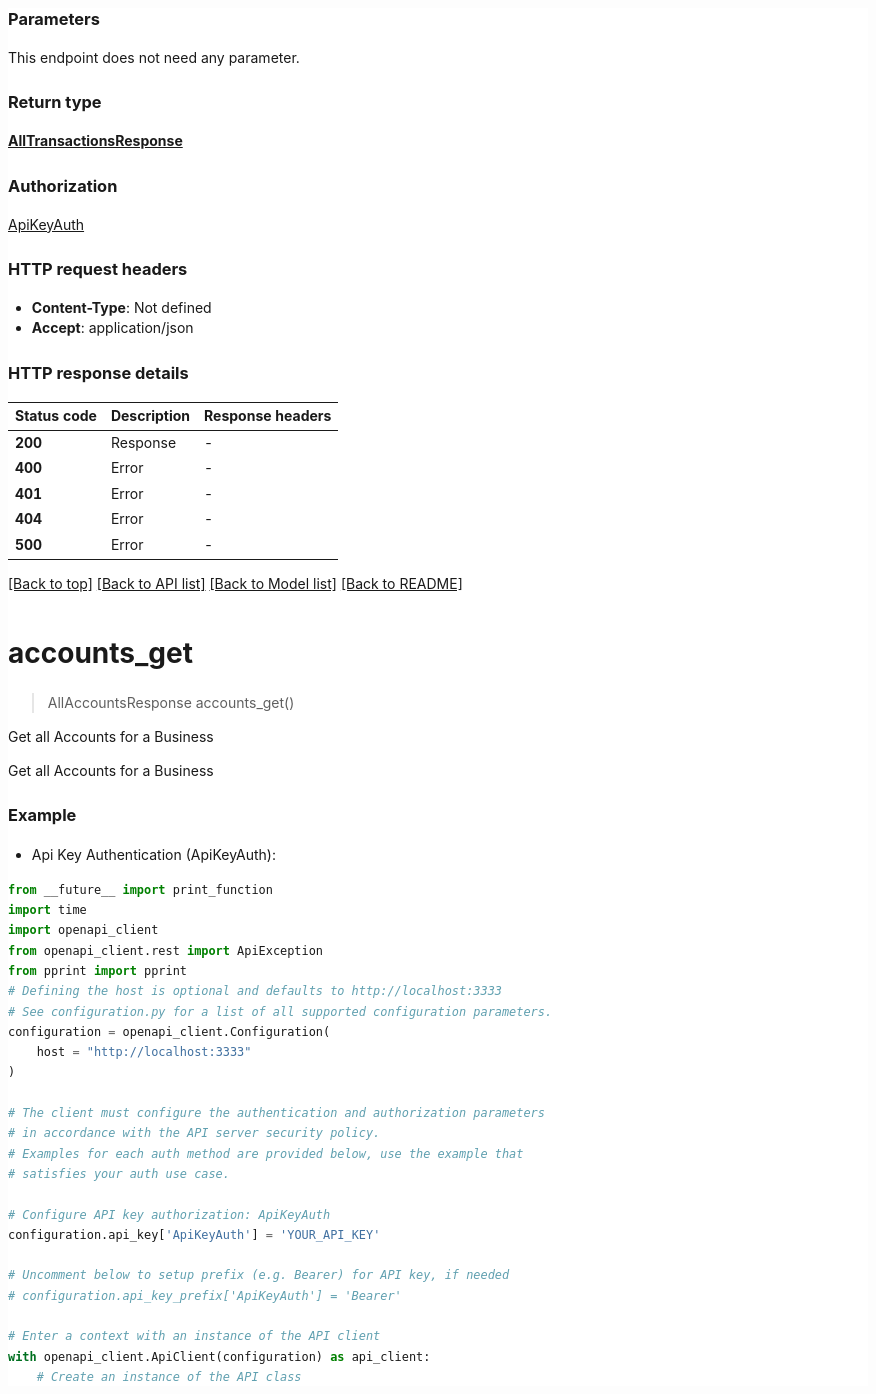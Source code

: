 ### Parameters
This endpoint does not need any parameter.

### Return type

[**AllTransactionsResponse**](AllTransactionsResponse.md)

### Authorization

[ApiKeyAuth](../README.md#ApiKeyAuth)

### HTTP request headers

 - **Content-Type**: Not defined
 - **Accept**: application/json

### HTTP response details
| Status code | Description | Response headers |
|-------------|-------------|------------------|
**200** | Response |  -  |
**400** | Error |  -  |
**401** | Error |  -  |
**404** | Error |  -  |
**500** | Error |  -  |

[[Back to top]](#) [[Back to API list]](../README.md#documentation-for-api-endpoints) [[Back to Model list]](../README.md#documentation-for-models) [[Back to README]](../README.md)

# **accounts_get**
> AllAccountsResponse accounts_get()

Get all Accounts for a Business

Get all Accounts for a Business

### Example

* Api Key Authentication (ApiKeyAuth):
```python
from __future__ import print_function
import time
import openapi_client
from openapi_client.rest import ApiException
from pprint import pprint
# Defining the host is optional and defaults to http://localhost:3333
# See configuration.py for a list of all supported configuration parameters.
configuration = openapi_client.Configuration(
    host = "http://localhost:3333"
)

# The client must configure the authentication and authorization parameters
# in accordance with the API server security policy.
# Examples for each auth method are provided below, use the example that
# satisfies your auth use case.

# Configure API key authorization: ApiKeyAuth
configuration.api_key['ApiKeyAuth'] = 'YOUR_API_KEY'

# Uncomment below to setup prefix (e.g. Bearer) for API key, if needed
# configuration.api_key_prefix['ApiKeyAuth'] = 'Bearer'

# Enter a context with an instance of the API client
with openapi_client.ApiClient(configuration) as api_client:
    # Create an instance of the API class
```
